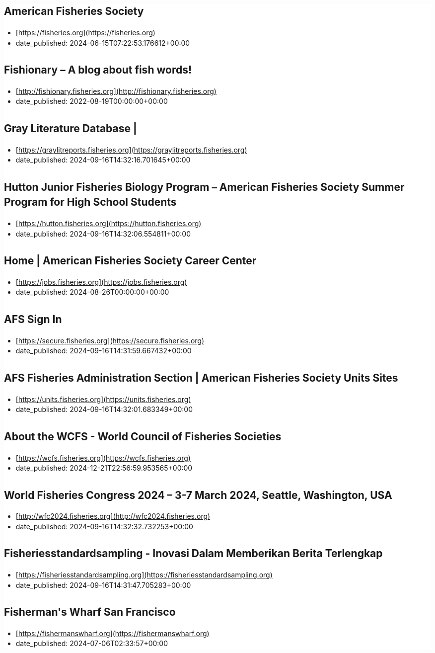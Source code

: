  ## American Fisheries Society
 - [https://fisheries.org](https://fisheries.org)
 - date_published: 2024-06-15T07:22:53.176612+00:00

 ## Fishionary – A blog about fish words!
 - [http://fishionary.fisheries.org](http://fishionary.fisheries.org)
 - date_published: 2022-08-19T00:00:00+00:00

 ## Gray Literature Database |
 - [https://graylitreports.fisheries.org](https://graylitreports.fisheries.org)
 - date_published: 2024-09-16T14:32:16.701645+00:00

 ## Hutton Junior Fisheries Biology Program – American Fisheries Society Summer Program for High School Students
 - [https://hutton.fisheries.org](https://hutton.fisheries.org)
 - date_published: 2024-09-16T14:32:06.554811+00:00

 ## Home | American Fisheries Society Career Center
 - [https://jobs.fisheries.org](https://jobs.fisheries.org)
 - date_published: 2024-08-26T00:00:00+00:00

 ## AFS Sign In
 - [https://secure.fisheries.org](https://secure.fisheries.org)
 - date_published: 2024-09-16T14:31:59.667432+00:00

 ## AFS Fisheries Administration Section | American Fisheries Society Units Sites
 - [https://units.fisheries.org](https://units.fisheries.org)
 - date_published: 2024-09-16T14:32:01.683349+00:00

 ## About the WCFS - World Council of Fisheries Societies
 - [https://wcfs.fisheries.org](https://wcfs.fisheries.org)
 - date_published: 2024-12-21T22:56:59.953565+00:00

 ## World Fisheries Congress 2024 – 3-7 March 2024, Seattle, Washington, USA
 - [http://wfc2024.fisheries.org](http://wfc2024.fisheries.org)
 - date_published: 2024-09-16T14:32:32.732253+00:00

 ## Fisheriesstandardsampling - Inovasi Dalam Memberikan Berita Terlengkap
 - [https://fisheriesstandardsampling.org](https://fisheriesstandardsampling.org)
 - date_published: 2024-09-16T14:31:47.705283+00:00

 ## Fisherman's Wharf San Francisco
 - [https://fishermanswharf.org](https://fishermanswharf.org)
 - date_published: 2024-07-06T02:33:57+00:00
